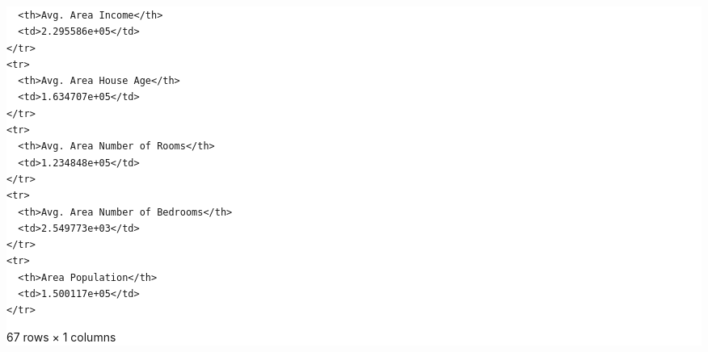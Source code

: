       <th>Avg. Area Income</th>
      <td>2.295586e+05</td>
    </tr>
    <tr>
      <th>Avg. Area House Age</th>
      <td>1.634707e+05</td>
    </tr>
    <tr>
      <th>Avg. Area Number of Rooms</th>
      <td>1.234848e+05</td>
    </tr>
    <tr>
      <th>Avg. Area Number of Bedrooms</th>
      <td>2.549773e+03</td>
    </tr>
    <tr>
      <th>Area Population</th>
      <td>1.500117e+05</td>
    </tr>
  </tbody>
</table>
<p>67 rows × 1 columns</p>
</div>


